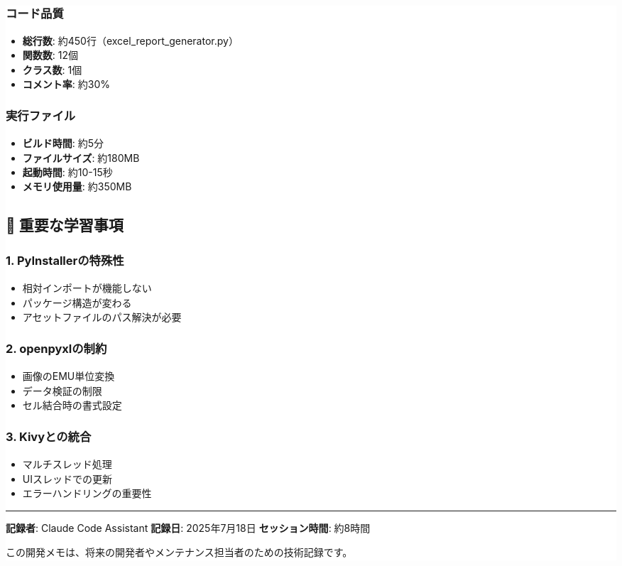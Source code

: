 ### コード品質
- **総行数**: 約450行（excel_report_generator.py）
- **関数数**: 12個
- **クラス数**: 1個
- **コメント率**: 約30%

### 実行ファイル
- **ビルド時間**: 約5分
- **ファイルサイズ**: 約180MB
- **起動時間**: 約10-15秒
- **メモリ使用量**: 約350MB

## 🎯 重要な学習事項

### 1. PyInstallerの特殊性
- 相対インポートが機能しない
- パッケージ構造が変わる
- アセットファイルのパス解決が必要

### 2. openpyxlの制約
- 画像のEMU単位変換
- データ検証の制限
- セル結合時の書式設定

### 3. Kivyとの統合
- マルチスレッド処理
- UIスレッドでの更新
- エラーハンドリングの重要性

---

**記録者**: Claude Code Assistant
**記録日**: 2025年7月18日
**セッション時間**: 約8時間

この開発メモは、将来の開発者やメンテナンス担当者のための技術記録です。
